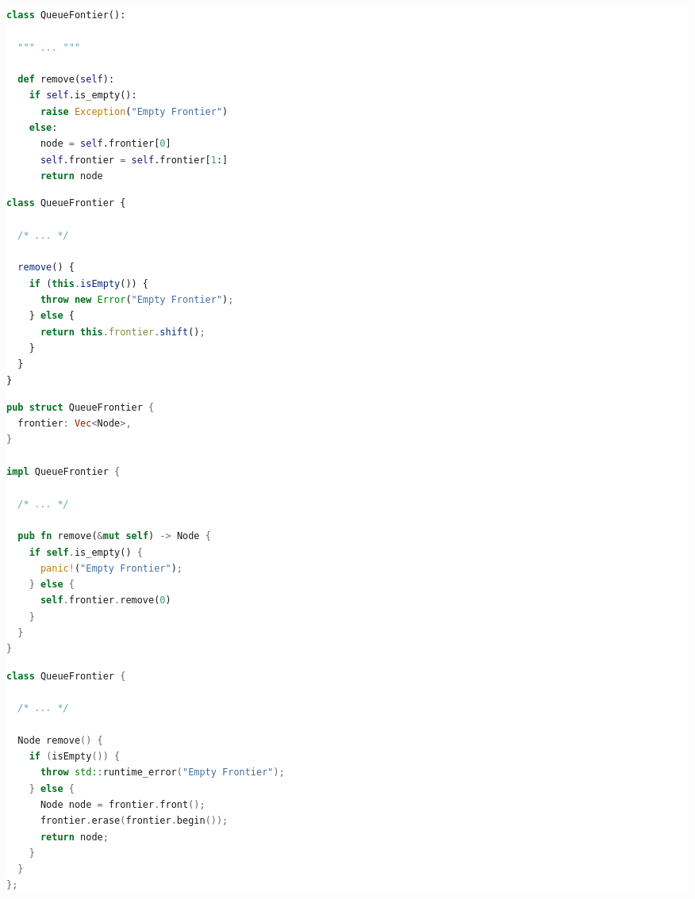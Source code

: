 <MultiLangCodeBlock>

```py
class QueueFontier():
  
  """ ... """
  
  def remove(self):
    if self.is_empty():
      raise Exception("Empty Frontier")
    else:
      node = self.frontier[0]
      self.frontier = self.frontier[1:]
      return node
```

```js
class QueueFrontier {
  
  /* ... */

  remove() {
    if (this.isEmpty()) {
      throw new Error("Empty Frontier");
    } else {
      return this.frontier.shift();
    }
  }
}
```

```rs
pub struct QueueFrontier {
  frontier: Vec<Node>,
}

impl QueueFrontier {

  /* ... */

  pub fn remove(&mut self) -> Node {
    if self.is_empty() {
      panic!("Empty Frontier");
    } else {
      self.frontier.remove(0)
    }
  }
}
```

```cpp
class QueueFrontier {

  /* ... */

  Node remove() {
    if (isEmpty()) {
      throw std::runtime_error("Empty Frontier");
    } else {
      Node node = frontier.front();
      frontier.erase(frontier.begin());
      return node;
    }
  }
};
```
